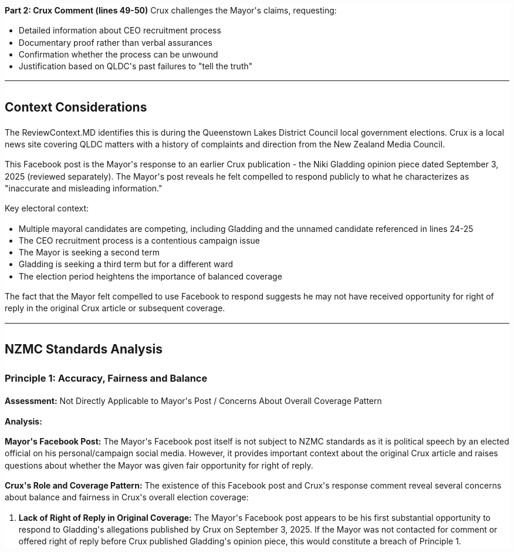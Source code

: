 **Part 2: Crux Comment (lines 49-50)**
Crux challenges the Mayor's claims, requesting:
- Detailed information about CEO recruitment process
- Documentary proof rather than verbal assurances
- Confirmation whether the process can be unwound
- Justification based on QLDC's past failures to "tell the truth"

---

## Context Considerations
The ReviewContext.MD identifies this is during the Queenstown Lakes District Council local government elections. Crux is a local news site covering QLDC matters with a history of complaints and direction from the New Zealand Media Council.

This Facebook post is the Mayor's response to an earlier Crux publication - the Niki Gladding opinion piece dated September 3, 2025 (reviewed separately). The Mayor's post reveals he felt compelled to respond publicly to what he characterizes as "inaccurate and misleading information."

Key electoral context:
- Multiple mayoral candidates are competing, including Gladding and the unnamed candidate referenced in lines 24-25
- The CEO recruitment process is a contentious campaign issue
- The Mayor is seeking a second term
- Gladding is seeking a third term but for a different ward
- The election period heightens the importance of balanced coverage

The fact that the Mayor felt compelled to use Facebook to respond suggests he may not have received opportunity for right of reply in the original Crux article or subsequent coverage.

---

## NZMC Standards Analysis

### Principle 1: Accuracy, Fairness and Balance
**Assessment:** Not Directly Applicable to Mayor's Post / Concerns About Overall Coverage Pattern

**Analysis:**

**Mayor's Facebook Post:**
The Mayor's Facebook post itself is not subject to NZMC standards as it is political speech by an elected official on his personal/campaign social media. However, it provides important context about the original Crux article and raises questions about whether the Mayor was given fair opportunity for right of reply.

**Crux's Role and Coverage Pattern:**
The existence of this Facebook post and Crux's response comment reveal several concerns about balance and fairness in Crux's overall election coverage:

1. **Lack of Right of Reply in Original Coverage:**
The Mayor's Facebook post appears to be his first substantial opportunity to respond to Gladding's allegations published by Crux on September 3, 2025. If the Mayor was not contacted for comment or offered right of reply before Crux published Gladding's opinion piece, this would constitute a breach of Principle 1.
